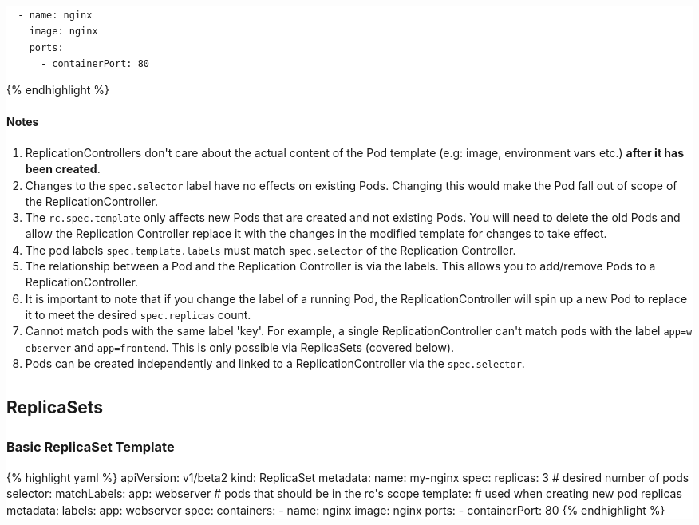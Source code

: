       - name: nginx
        image: nginx
        ports:
          - containerPort: 80
{% endhighlight %}     


#### Notes

1. ReplicationControllers don't care about the actual content of the Pod template (e.g: image, environment vars etc.) **after it has been created**. 
2. Changes to the `spec.selector` label have no effects on existing Pods. Changing this would make the Pod fall out of scope of the ReplicationController.
3. The `rc.spec.template` only affects new Pods that are created and not existing Pods. You will need to delete the old Pods and allow the Replication Controller replace it with the changes in the modified template for changes to take effect.
4. The pod labels `spec.template.labels` must match `spec.selector` of the Replication Controller.
5. The relationship between a Pod and the Replication Controller is via the labels. This allows you to add/remove Pods to a ReplicationController.
6. It is important to note that if you change the label of a running Pod, the ReplicationController will spin up a new Pod to replace it to meet the desired `spec.replicas` count.
7. Cannot match pods with the same label 'key'. For example, a single ReplicationController can't match pods with the label `app=webserver` and `app=frontend`. This is only possible via ReplicaSets (covered below).
8. Pods can be created independently and linked to a ReplicationController via the `spec.selector`.


## ReplicaSets

### Basic ReplicaSet Template

{% highlight yaml %}
apiVersion: v1/beta2
kind: ReplicaSet
metadata:
  name: my-nginx
spec:
  replicas: 3 # desired number of pods
  selector:
   matchLabels:
    app: webserver # pods that should be in the rc's scope
  template: # used when creating new pod replicas
    metadata:
      labels:
        app: webserver
    spec:
      containers:
      - name: nginx
        image: nginx
        ports:
          - containerPort: 80
{% endhighlight %}     
